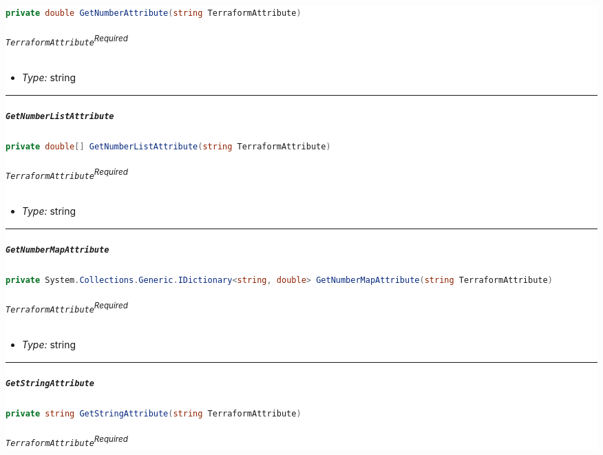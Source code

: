 ```csharp
private double GetNumberAttribute(string TerraformAttribute)
```

###### `TerraformAttribute`<sup>Required</sup> <a name="TerraformAttribute" id="@cdktf/provider-okta.networkZone.NetworkZone.getNumberAttribute.parameter.terraformAttribute"></a>

- *Type:* string

---

##### `GetNumberListAttribute` <a name="GetNumberListAttribute" id="@cdktf/provider-okta.networkZone.NetworkZone.getNumberListAttribute"></a>

```csharp
private double[] GetNumberListAttribute(string TerraformAttribute)
```

###### `TerraformAttribute`<sup>Required</sup> <a name="TerraformAttribute" id="@cdktf/provider-okta.networkZone.NetworkZone.getNumberListAttribute.parameter.terraformAttribute"></a>

- *Type:* string

---

##### `GetNumberMapAttribute` <a name="GetNumberMapAttribute" id="@cdktf/provider-okta.networkZone.NetworkZone.getNumberMapAttribute"></a>

```csharp
private System.Collections.Generic.IDictionary<string, double> GetNumberMapAttribute(string TerraformAttribute)
```

###### `TerraformAttribute`<sup>Required</sup> <a name="TerraformAttribute" id="@cdktf/provider-okta.networkZone.NetworkZone.getNumberMapAttribute.parameter.terraformAttribute"></a>

- *Type:* string

---

##### `GetStringAttribute` <a name="GetStringAttribute" id="@cdktf/provider-okta.networkZone.NetworkZone.getStringAttribute"></a>

```csharp
private string GetStringAttribute(string TerraformAttribute)
```

###### `TerraformAttribute`<sup>Required</sup> <a name="TerraformAttribute" id="@cdktf/provider-okta.networkZone.NetworkZone.getStringAttribute.parameter.terraformAttribute"></a>
